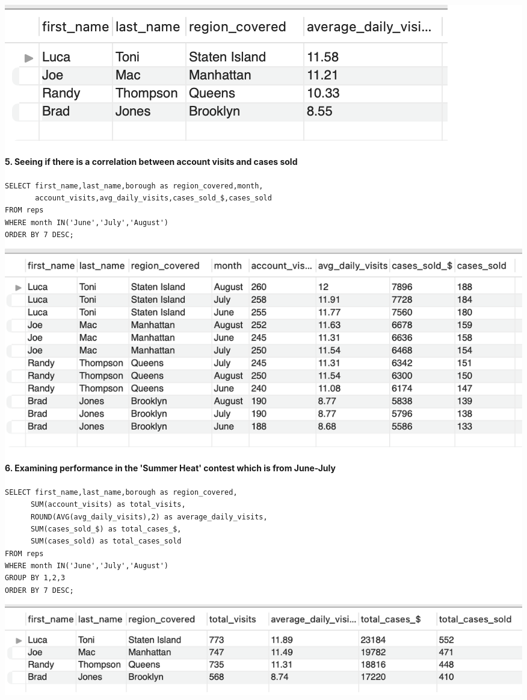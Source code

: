 ![](/6.png)
#### 5. Seeing if there is a correlation between account visits and cases sold
```
SELECT first_name,last_name,borough as region_covered,month,
       account_visits,avg_daily_visits,cases_sold_$,cases_sold
FROM reps
WHERE month IN('June','July','August')
ORDER BY 7 DESC;
```
![](/7.png)
#### 6. Examining performance in the 'Summer Heat' contest which is from June-July
```
SELECT first_name,last_name,borough as region_covered,
      SUM(account_visits) as total_visits,
      ROUND(AVG(avg_daily_visits),2) as average_daily_visits,
      SUM(cases_sold_$) as total_cases_$,
      SUM(cases_sold) as total_cases_sold
FROM reps
WHERE month IN('June','July','August')
GROUP BY 1,2,3
ORDER BY 7 DESC;
```
![](/8.png)
